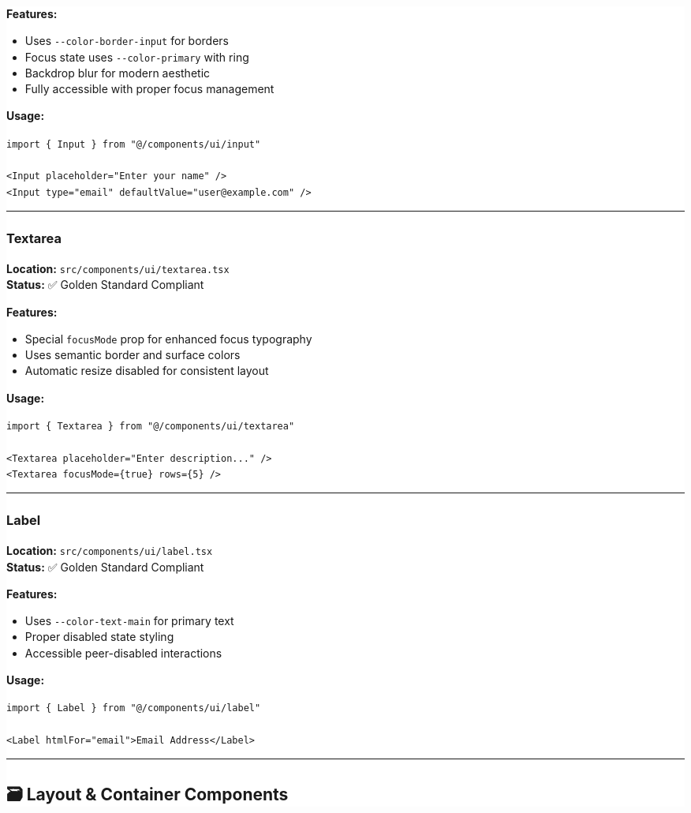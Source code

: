 **Features:**
- Uses `--color-border-input` for borders
- Focus state uses `--color-primary` with ring
- Backdrop blur for modern aesthetic
- Fully accessible with proper focus management

**Usage:**
```tsx
import { Input } from "@/components/ui/input"

<Input placeholder="Enter your name" />
<Input type="email" defaultValue="user@example.com" />
```

---

### Textarea
**Location:** `src/components/ui/textarea.tsx`  
**Status:** ✅ Golden Standard Compliant

**Features:**
- Special `focusMode` prop for enhanced focus typography
- Uses semantic border and surface colors
- Automatic resize disabled for consistent layout

**Usage:**
```tsx
import { Textarea } from "@/components/ui/textarea"

<Textarea placeholder="Enter description..." />
<Textarea focusMode={true} rows={5} />
```

---

### Label
**Location:** `src/components/ui/label.tsx`  
**Status:** ✅ Golden Standard Compliant

**Features:**
- Uses `--color-text-main` for primary text
- Proper disabled state styling
- Accessible peer-disabled interactions

**Usage:**
```tsx
import { Label } from "@/components/ui/label"

<Label htmlFor="email">Email Address</Label>
```

---

## 🗃️ Layout & Container Components
